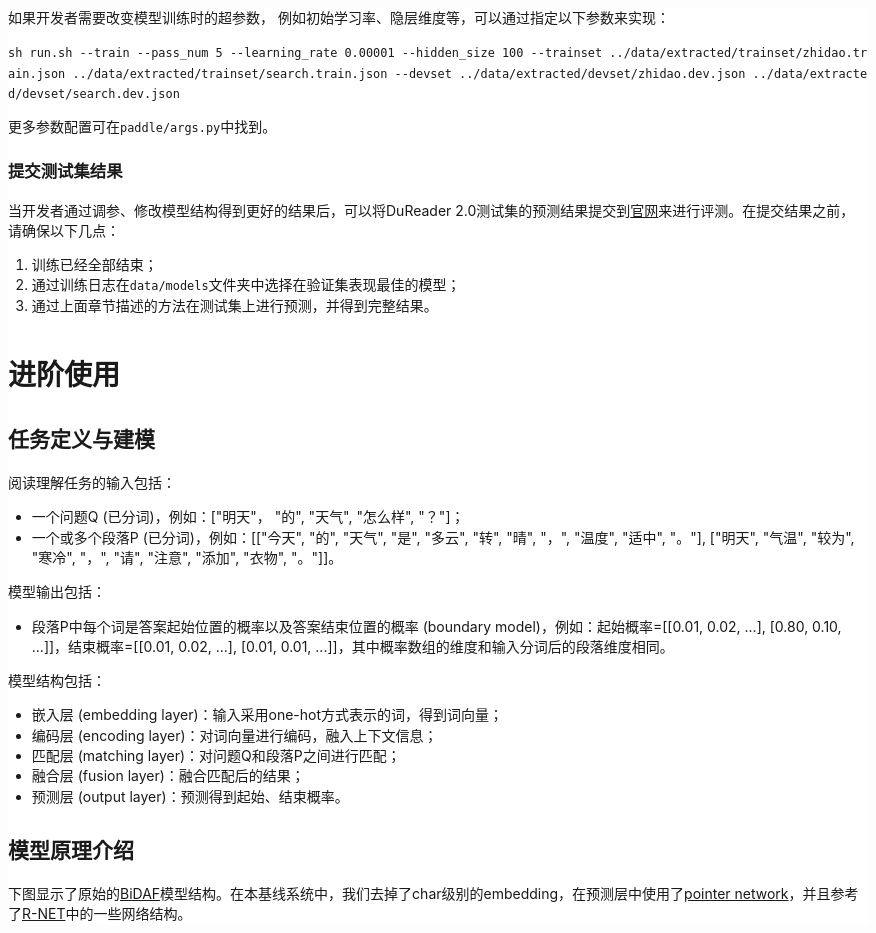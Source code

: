 如果开发者需要改变模型训练时的超参数， 例如初始学习率、隐层维度等，可以通过指定以下参数来实现： 

```
sh run.sh --train --pass_num 5 --learning_rate 0.00001 --hidden_size 100 --trainset ../data/extracted/trainset/zhidao.train.json ../data/extracted/trainset/search.train.json --devset ../data/extracted/devset/zhidao.dev.json ../data/extracted/devset/search.dev.json
```

更多参数配置可在`paddle/args.py`中找到。


### 提交测试集结果
当开发者通过调参、修改模型结构得到更好的结果后，可以将DuReader 2.0测试集的预测结果提交到[官网](http://ai.baidu.com/broad/submission?dataset=dureader)来进行评测。在提交结果之前，请确保以下几点：

1. 训练已经全部结束；
2. 通过训练日志在`data/models`文件夹中选择在验证集表现最佳的模型；
3. 通过上面章节描述的方法在测试集上进行预测，并得到完整结果。


# 进阶使用
## 任务定义与建模
阅读理解任务的输入包括：

 - 一个问题Q (已分词)，例如：["明天"， "的", "天气", "怎么样", "？"]；
 - 一个或多个段落P (已分词)，例如：[["今天", "的", "天气", "是", "多云", "转", "晴", "，", "温度", "适中", "。"],  ["明天", "气温", "较为", "寒冷", "，", "请", "注意", "添加", "衣物", "。"]]。

模型输出包括：

 - 段落P中每个词是答案起始位置的概率以及答案结束位置的概率 (boundary model)，例如：起始概率=[[0.01, 0.02, ...], [0.80, 0.10, ...]]，结束概率=[[0.01, 0.02, ...], [0.01, 0.01, ...]]，其中概率数组的维度和输入分词后的段落维度相同。

模型结构包括：

 - 嵌入层 (embedding layer)：输入采用one-hot方式表示的词，得到词向量；
 - 编码层 (encoding layer)：对词向量进行编码，融入上下文信息；
 - 匹配层 (matching layer)：对问题Q和段落P之间进行匹配；
 - 融合层 (fusion layer)：融合匹配后的结果；
 - 预测层 (output layer)：预测得到起始、结束概率。

## 模型原理介绍
下图显示了原始的[BiDAF](https://arxiv.org/abs/1611.01603)模型结构。在本基线系统中，我们去掉了char级别的embedding，在预测层中使用了[pointer network](https://arxiv.org/abs/1506.03134)，并且参考了[R-NET](https://www.microsoft.com/en-us/research/wp-content/uploads/2017/05/r-net.pdf)中的一些网络结构。
<p align="center">